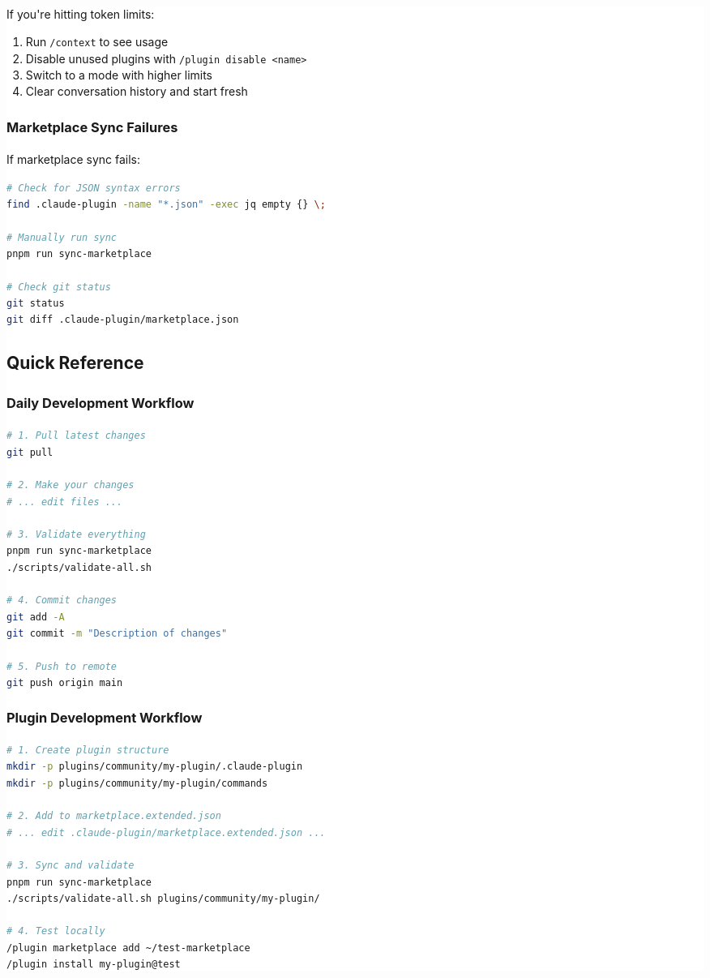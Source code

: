 If you're hitting token limits:

1. Run `/context` to see usage
2. Disable unused plugins with `/plugin disable <name>`
3. Switch to a mode with higher limits
4. Clear conversation history and start fresh

### Marketplace Sync Failures

If marketplace sync fails:

```bash
# Check for JSON syntax errors
find .claude-plugin -name "*.json" -exec jq empty {} \;

# Manually run sync
pnpm run sync-marketplace

# Check git status
git status
git diff .claude-plugin/marketplace.json
```

## Quick Reference

### Daily Development Workflow

```bash
# 1. Pull latest changes
git pull

# 2. Make your changes
# ... edit files ...

# 3. Validate everything
pnpm run sync-marketplace
./scripts/validate-all.sh

# 4. Commit changes
git add -A
git commit -m "Description of changes"

# 5. Push to remote
git push origin main
```

### Plugin Development Workflow

```bash
# 1. Create plugin structure
mkdir -p plugins/community/my-plugin/.claude-plugin
mkdir -p plugins/community/my-plugin/commands

# 2. Add to marketplace.extended.json
# ... edit .claude-plugin/marketplace.extended.json ...

# 3. Sync and validate
pnpm run sync-marketplace
./scripts/validate-all.sh plugins/community/my-plugin/

# 4. Test locally
/plugin marketplace add ~/test-marketplace
/plugin install my-plugin@test
```
